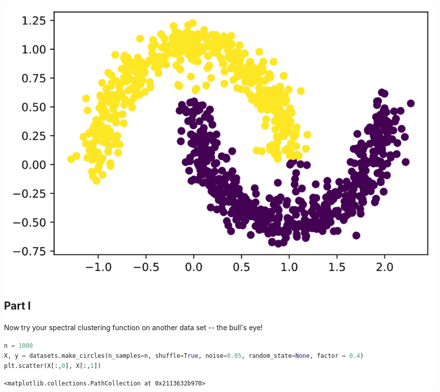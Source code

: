 ![svg](../images/blogpost2_files/blogpost2_40_1.svg)
    


## Part I

Now try your spectral clustering function on another data set -- the bull's eye! 


```python
n = 1000
X, y = datasets.make_circles(n_samples=n, shuffle=True, noise=0.05, random_state=None, factor = 0.4)
plt.scatter(X[:,0], X[:,1])
```




    <matplotlib.collections.PathCollection at 0x2113632b970>




    